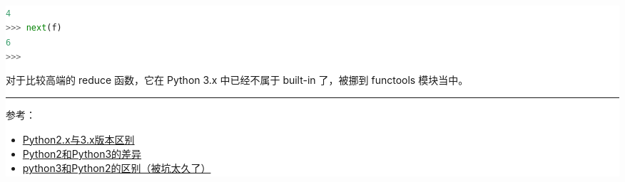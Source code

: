 ```python
4
>>> next(f)
6
>>>
```
对于比较高端的 reduce 函数，它在 Python 3.x 中已经不属于 built-in 了，被挪到 functools 模块当中。

---

参考：

- [Python2.x与3​​.x版本区别](http://www.runoob.com/python/python-2x-3x.html)
- [Python2和Python3的差异](https://www.cnblogs.com/kendrick/p/7478304.html)
- [python3和Python2的区别（被坑太久了）](https://www.cnblogs.com/hanggegege/p/5840005.html)